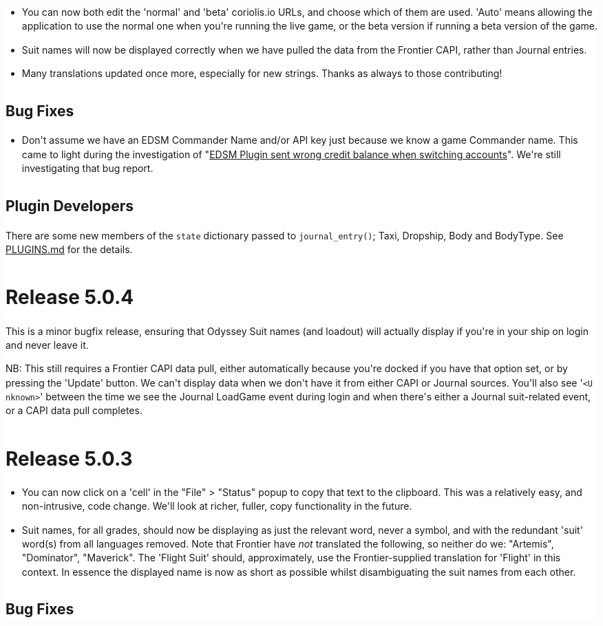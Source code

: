 * You can now both edit the 'normal' and 'beta' coriolis.io URLs, and 
  choose which of them are used.  'Auto' means allowing the application to 
  use the normal one when you're running the live game, or the beta version 
  if running a beta version of the game.
  
* Suit names will now be displayed correctly when we have pulled the data 
  from the Frontier CAPI, rather than Journal entries.
  
* Many translations updated once more, especially for new strings.  Thanks 
  as always to those contributing!

Bug Fixes
---

* Don't assume we have an EDSM Commander Name and/or API key just because 
  we know a game Commander name.  This came to light during the 
  investigation of
  "[EDSM Plugin sent wrong credit balance when switching accounts](https://github.com/EDCD/EDMarketConnector/issues/1134)".
  We're still investigating that bug report.

Plugin Developers
---

There are some new members of the `state` dictionary passed to 
`journal_entry()`; Taxi, Dropship, Body and BodyType.  See
[PLUGINS.md](./PLUGINS.md) for the details.

Release 5.0.4
===

This is a minor bugfix release, ensuring that Odyssey Suit names (and loadout) 
will actually display if you're in your ship on login and never leave it.

NB: This still requires a Frontier CAPI data pull, either automatically 
because you're docked if you have that option set, or by pressing the 
'Update' button.  We can't display data when we don't have it from either 
CAPI or Journal sources.  You'll also see '`<Unknown>`' between the time we 
see the Journal LoadGame event during login and when there's either a 
Journal suit-related event, or a CAPI data pull completes.

Release 5.0.3
===

* You can now click on a 'cell' in the "File" > "Status" popup to copy that 
  text to the clipboard.  This was a relatively easy, and non-intrusive, code 
  change.  We'll look at richer, fuller, copy functionality in the future.

* Suit names, for all grades, should now be displaying as just the relevant 
  word, never a symbol, and with the redundant 'suit' word(s) from all 
  languages removed.  Note that Frontier have *not* translated the 
  following, so neither do we: "Artemis", "Dominator", "Maverick".  The 'Flight 
  Suit' should, approximately, use the Frontier-supplied translation for 
  'Flight' in this context.  In essence the displayed name is now as short 
  as possible whilst disambiguating the suit names from each other.
  
Bug Fixes
---
